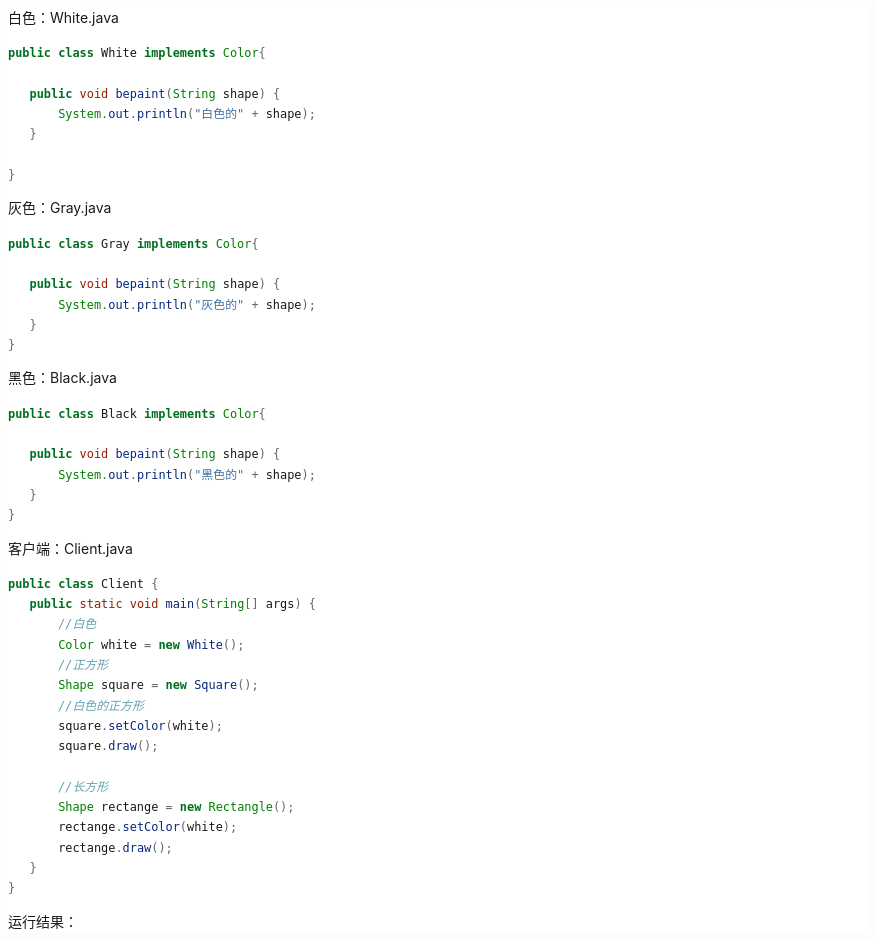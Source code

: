 白色：White.java

```java
public class White implements Color{

   public void bepaint(String shape) {
       System.out.println("白色的" + shape);
   }

}
```

灰色：Gray.java

```java
public class Gray implements Color{

   public void bepaint(String shape) {
       System.out.println("灰色的" + shape);
   }
}
```

黑色：Black.java

```java
public class Black implements Color{

   public void bepaint(String shape) {
       System.out.println("黑色的" + shape);
   }
}
```

客户端：Client.java

```java
public class Client {
   public static void main(String[] args) {
       //白色
       Color white = new White();
       //正方形
       Shape square = new Square();
       //白色的正方形
       square.setColor(white);
       square.draw();

       //长方形
       Shape rectange = new Rectangle();
       rectange.setColor(white);
       rectange.draw();
   }
}
```

运行结果：
